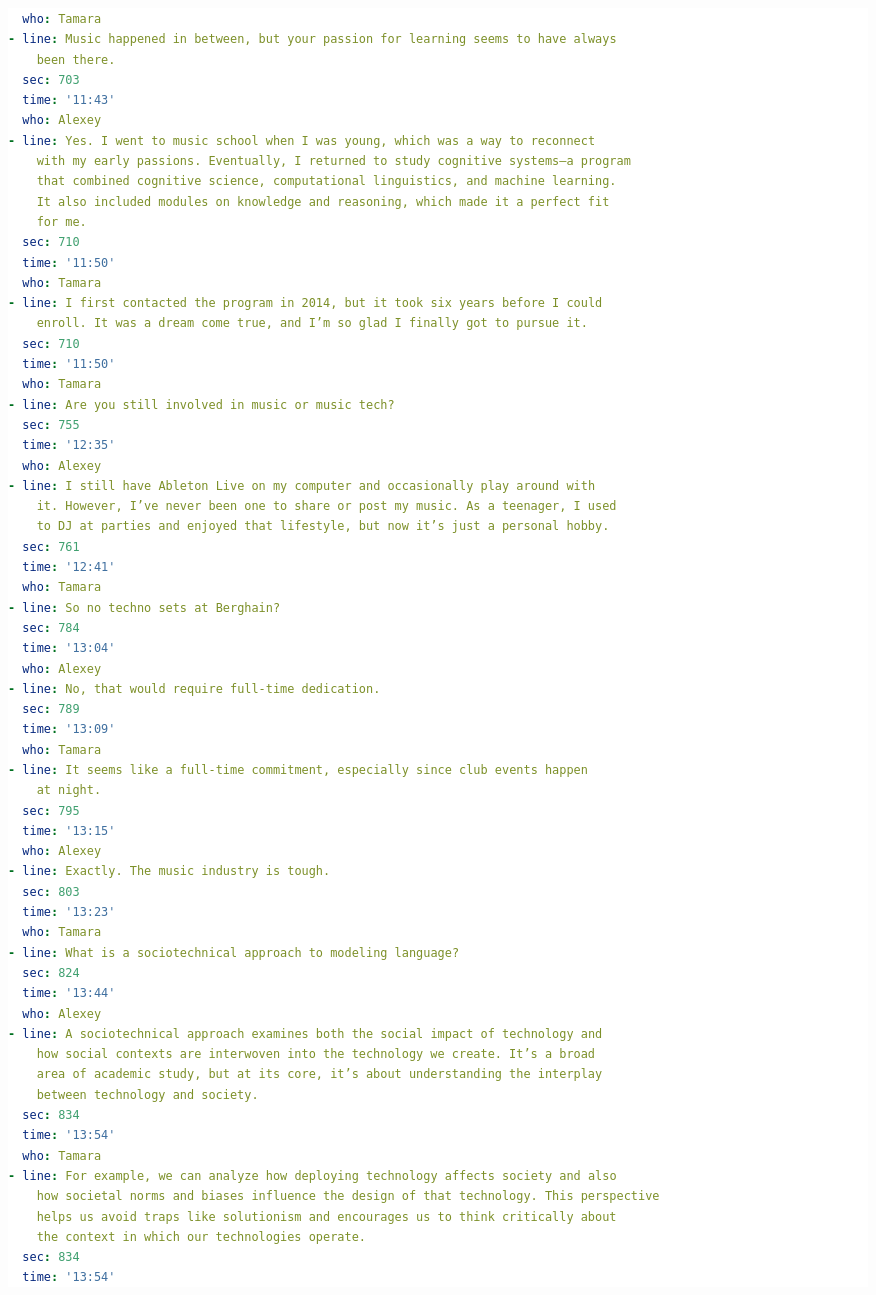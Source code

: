 ```yaml
  who: Tamara
- line: Music happened in between, but your passion for learning seems to have always
    been there.
  sec: 703
  time: '11:43'
  who: Alexey
- line: Yes. I went to music school when I was young, which was a way to reconnect
    with my early passions. Eventually, I returned to study cognitive systems—a program
    that combined cognitive science, computational linguistics, and machine learning.
    It also included modules on knowledge and reasoning, which made it a perfect fit
    for me.
  sec: 710
  time: '11:50'
  who: Tamara
- line: I first contacted the program in 2014, but it took six years before I could
    enroll. It was a dream come true, and I’m so glad I finally got to pursue it.
  sec: 710
  time: '11:50'
  who: Tamara
- line: Are you still involved in music or music tech?
  sec: 755
  time: '12:35'
  who: Alexey
- line: I still have Ableton Live on my computer and occasionally play around with
    it. However, I’ve never been one to share or post my music. As a teenager, I used
    to DJ at parties and enjoyed that lifestyle, but now it’s just a personal hobby.
  sec: 761
  time: '12:41'
  who: Tamara
- line: So no techno sets at Berghain?
  sec: 784
  time: '13:04'
  who: Alexey
- line: No, that would require full-time dedication.
  sec: 789
  time: '13:09'
  who: Tamara
- line: It seems like a full-time commitment, especially since club events happen
    at night.
  sec: 795
  time: '13:15'
  who: Alexey
- line: Exactly. The music industry is tough.
  sec: 803
  time: '13:23'
  who: Tamara
- line: What is a sociotechnical approach to modeling language?
  sec: 824
  time: '13:44'
  who: Alexey
- line: A sociotechnical approach examines both the social impact of technology and
    how social contexts are interwoven into the technology we create. It’s a broad
    area of academic study, but at its core, it’s about understanding the interplay
    between technology and society.
  sec: 834
  time: '13:54'
  who: Tamara
- line: For example, we can analyze how deploying technology affects society and also
    how societal norms and biases influence the design of that technology. This perspective
    helps us avoid traps like solutionism and encourages us to think critically about
    the context in which our technologies operate.
  sec: 834
  time: '13:54'
```
